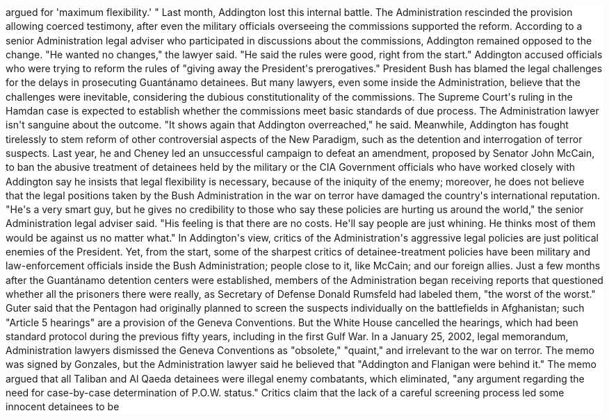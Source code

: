 argued for 'maximum flexibility.' "
Last month, Addington lost this internal battle. The Administration
rescinded the provision allowing coerced testimony, after even the military
officials overseeing the commissions supported the reform.
According to a
senior Administration legal adviser who participated in discussions about
the commissions, Addington remained opposed to the change.
"He wanted no
changes," the lawyer said. "He said the rules were good, right from the
start." Addington accused officials who were trying to reform the rules of
"giving away the President's prerogatives."
President Bush has blamed the legal challenges for the delays in prosecuting
Guantánamo detainees.
But many lawyers, even some inside the Administration,
believe that the challenges were inevitable, considering the dubious
constitutionality of the commissions. The Supreme Court's ruling in the Hamdan case is expected to establish whether the commissions meet basic
standards of due process.
The Administration lawyer isn't sanguine about the
outcome.
"It shows again that Addington overreached," he said.
Meanwhile, Addington has fought tirelessly to stem reform of other
controversial aspects of the New Paradigm, such as the detention and
interrogation of terror suspects.
Last year, he and Cheney led an unsuccessful
campaign to defeat an amendment, proposed by Senator John McCain, to ban the
abusive treatment of detainees held by the military or the CIA
Government officials who have worked closely with Addington say
he insists that legal flexibility is necessary, because of the iniquity of
the enemy; moreover, he does not believe that the legal positions taken by
the Bush Administration in the war on terror have damaged the country's
international reputation.
"He's a very smart guy, but he gives no
credibility to those who say these policies are hurting us around the
world," the senior Administration legal adviser said. "His feeling is that
there are no costs. He'll say people are just whining. He thinks most of
them would be against us no matter what."
In Addington's view, critics of
the Administration's aggressive legal policies are just political enemies of
the President.
Yet, from the start, some of the sharpest critics of detainee-treatment
policies have been military and law-enforcement officials inside the Bush
Administration; people close to it, like McCain; and our foreign allies.
Just a few months after the Guantánamo detention centers were established,
members of the Administration began receiving reports that questioned
whether all the prisoners there were really, as Secretary of Defense Donald Rumsfeld had
labeled them, "the worst of the worst."
Guter said that the
Pentagon had originally planned to screen the suspects individually on the
battlefields in Afghanistan; such "Article 5 hearings" are a provision of
the Geneva Conventions.
But the White House cancelled the hearings, which
had been standard protocol during the previous fifty years, including in the
first Gulf War. In a January 25, 2002, legal memorandum, Administration
lawyers dismissed the Geneva Conventions as "obsolete," "quaint," and
irrelevant to the war on terror. The memo was signed by Gonzales, but the
Administration lawyer said he believed that "Addington and Flanigan were
behind it."
The memo argued that all Taliban and Al Qaeda detainees were
illegal enemy combatants, which eliminated,
"any argument regarding the need
for case-by-case determination of P.O.W. status."
Critics claim that the
lack of a careful screening process led some innocent detainees to be